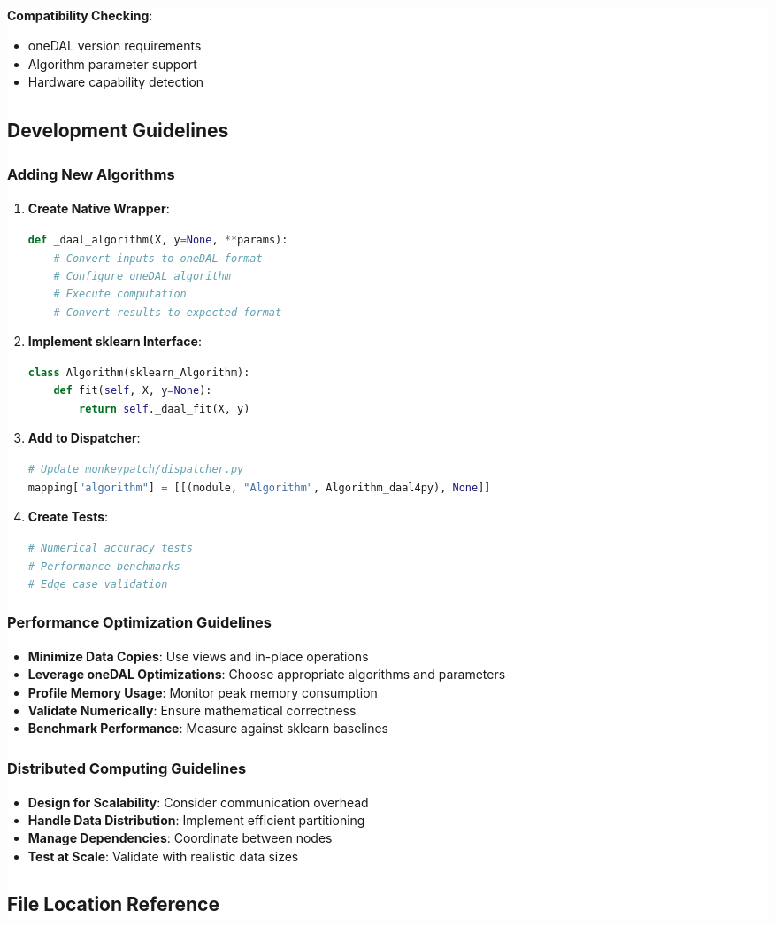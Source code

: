 **Compatibility Checking**:
- oneDAL version requirements
- Algorithm parameter support
- Hardware capability detection

## Development Guidelines

### Adding New Algorithms

1. **Create Native Wrapper**:
   ```python
   def _daal_algorithm(X, y=None, **params):
       # Convert inputs to oneDAL format
       # Configure oneDAL algorithm
       # Execute computation
       # Convert results to expected format
   ```

2. **Implement sklearn Interface**:
   ```python
   class Algorithm(sklearn_Algorithm):
       def fit(self, X, y=None):
           return self._daal_fit(X, y)
   ```

3. **Add to Dispatcher**:
   ```python
   # Update monkeypatch/dispatcher.py
   mapping["algorithm"] = [[(module, "Algorithm", Algorithm_daal4py), None]]
   ```

4. **Create Tests**:
   ```python
   # Numerical accuracy tests
   # Performance benchmarks
   # Edge case validation
   ```

### Performance Optimization Guidelines

- **Minimize Data Copies**: Use views and in-place operations
- **Leverage oneDAL Optimizations**: Choose appropriate algorithms and parameters
- **Profile Memory Usage**: Monitor peak memory consumption
- **Validate Numerically**: Ensure mathematical correctness
- **Benchmark Performance**: Measure against sklearn baselines

### Distributed Computing Guidelines

- **Design for Scalability**: Consider communication overhead
- **Handle Data Distribution**: Implement efficient partitioning
- **Manage Dependencies**: Coordinate between nodes
- **Test at Scale**: Validate with realistic data sizes

## File Location Reference
